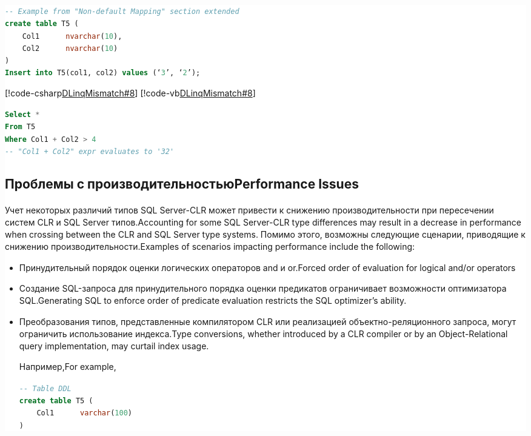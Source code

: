 ```sql
-- Example from "Non-default Mapping" section extended
create table T5 (
    Col1      nvarchar(10),
    Col2      nvarchar(10)
)
Insert into T5(col1, col2) values (‘3’, ‘2’);
```

[!code-csharp[DLinqMismatch#8](../../../../../../samples/snippets/csharp/VS_Snippets_Data/DLinqMismatch/cs/Program.cs#8)]
[!code-vb[DLinqMismatch#8](../../../../../../samples/snippets/visualbasic/VS_Snippets_Data/DLinqMismatch/vb/Module1.vb#8)]

```sql
Select *
From T5
Where Col1 + Col2 > 4
-- "Col1 + Col2" expr evaluates to '32'
```

## <a name="performance-issues"></a><span data-ttu-id="357a6-242">Проблемы с производительностью</span><span class="sxs-lookup"><span data-stu-id="357a6-242">Performance Issues</span></span>

<span data-ttu-id="357a6-243">Учет некоторых различий типов SQL Server-CLR может привести к снижению производительности при пересечении систем CLR и SQL Server типов.</span><span class="sxs-lookup"><span data-stu-id="357a6-243">Accounting for some SQL Server-CLR type differences may result in a decrease in performance when crossing between the CLR and SQL Server type systems.</span></span> <span data-ttu-id="357a6-244">Помимо этого, возможны следующие сценарии, приводящие к снижению производительности.</span><span class="sxs-lookup"><span data-stu-id="357a6-244">Examples of scenarios impacting performance include the following:</span></span>

- <span data-ttu-id="357a6-245">Принудительный порядок оценки логических операторов and и or.</span><span class="sxs-lookup"><span data-stu-id="357a6-245">Forced order of evaluation for logical and/or operators</span></span>

- <span data-ttu-id="357a6-246">Создание SQL-запроса для принудительного порядка оценки предикатов ограничивает возможности оптимизатора SQL.</span><span class="sxs-lookup"><span data-stu-id="357a6-246">Generating SQL to enforce order of predicate evaluation restricts the SQL optimizer’s ability.</span></span>

- <span data-ttu-id="357a6-247">Преобразования типов, представленные компилятором CLR или реализацией объектно-реляционного запроса, могут ограничить использование индекса.</span><span class="sxs-lookup"><span data-stu-id="357a6-247">Type conversions, whether introduced by a CLR compiler or by an Object-Relational query implementation, may curtail index usage.</span></span>

     <span data-ttu-id="357a6-248">Например,</span><span class="sxs-lookup"><span data-stu-id="357a6-248">For example,</span></span>

    ```sql
    -- Table DDL
    create table T5 (
        Col1      varchar(100)
    )
    ```
